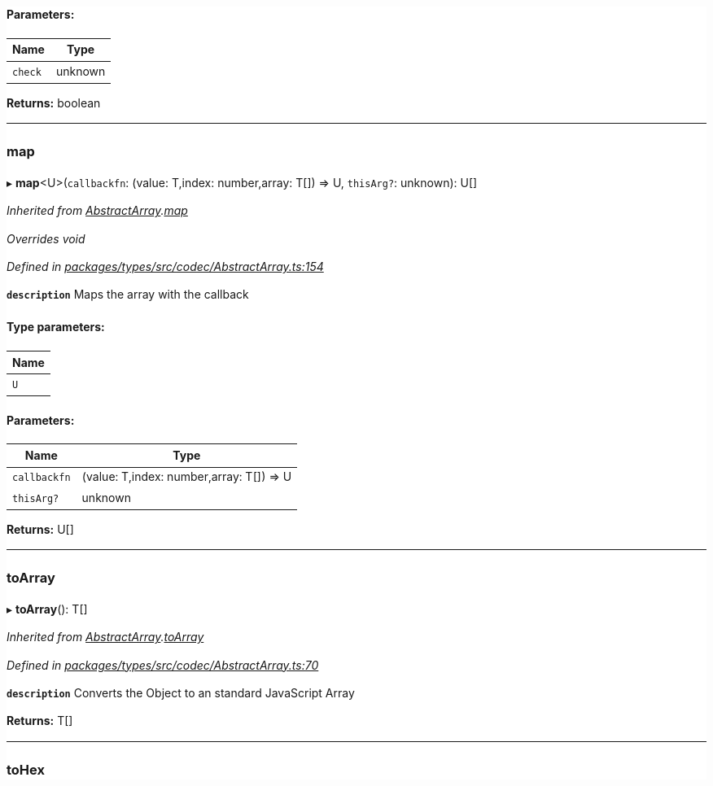 #### Parameters:

Name | Type |
------ | ------ |
`check` | unknown |

**Returns:** boolean

___

### map

▸ **map**\<U>(`callbackfn`: (value: T,index: number,array: T[]) => U, `thisArg?`: unknown): U[]

*Inherited from [AbstractArray](_packages_types_src_codec_abstractarray_.abstractarray.md).[map](_packages_types_src_codec_abstractarray_.abstractarray.md#map)*

*Overrides void*

*Defined in [packages/types/src/codec/AbstractArray.ts:154](https://github.com/polkadot-js/api/blob/33c161f87/packages/types/src/codec/AbstractArray.ts#L154)*

**`description`** Maps the array with the callback

#### Type parameters:

Name |
------ |
`U` |

#### Parameters:

Name | Type |
------ | ------ |
`callbackfn` | (value: T,index: number,array: T[]) => U |
`thisArg?` | unknown |

**Returns:** U[]

___

### toArray

▸ **toArray**(): T[]

*Inherited from [AbstractArray](_packages_types_src_codec_abstractarray_.abstractarray.md).[toArray](_packages_types_src_codec_abstractarray_.abstractarray.md#toarray)*

*Defined in [packages/types/src/codec/AbstractArray.ts:70](https://github.com/polkadot-js/api/blob/33c161f87/packages/types/src/codec/AbstractArray.ts#L70)*

**`description`** Converts the Object to an standard JavaScript Array

**Returns:** T[]

___

### toHex
